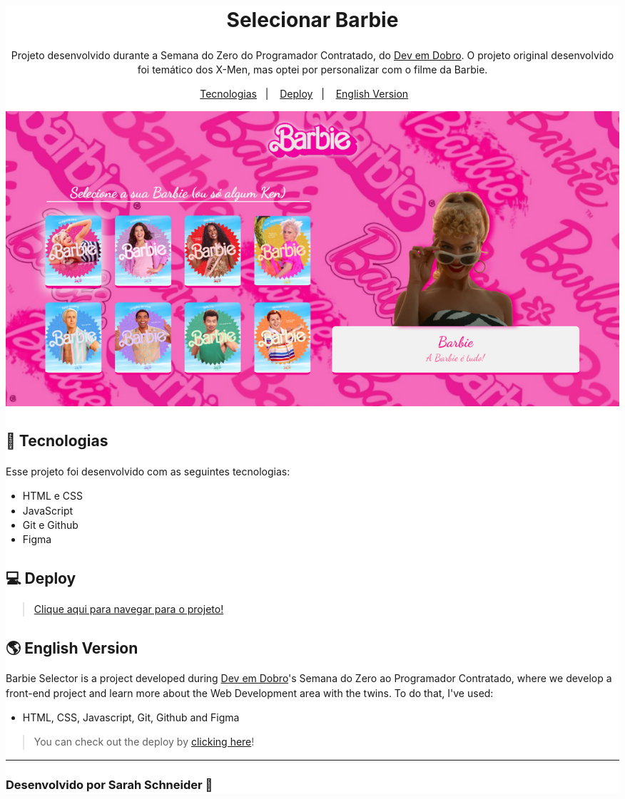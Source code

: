 <h1 align="center"> Selecionar Barbie </h1>

<p align="center">
Projeto desenvolvido durante a Semana do Zero do Programador Contratado, do <a href="https://github.com/devemdobro">Dev em Dobro</a>. O projeto original desenvolvido foi temático dos X-Men, mas optei por personalizar com o filme da Barbie. <br/>
</p>

<p align="center">
  <a href="#-tecnologias">Tecnologias</a>&nbsp;&nbsp;&nbsp;|&nbsp;&nbsp;&nbsp;
  <a href="#-deploy">Deploy</a>&nbsp;&nbsp;&nbsp;|&nbsp;&nbsp;&nbsp;
  <a href="#-english-version">English Version</a>&nbsp;&nbsp;&nbsp;&nbsp;&nbsp;&nbsp;
</p>

<p align="center">
  <img alt="Preview" src=".github/preview.png" width="100%">
</p>

## 🚀 Tecnologias

Esse projeto foi desenvolvido com as seguintes tecnologias:

- HTML e CSS
- JavaScript
- Git e Github
- Figma

## 💻 Deploy

> [Clique aqui para navegar para o projeto!](x)


## 🌎 English Version

Barbie Selector is a project developed during <a href="https://github.com/devemdobro">Dev em Dobro</a>'s Semana do Zero ao Programador Contratado, where we develop a front-end project and learn more about the Web Development area with the twins. To do that, I've used:
- HTML, CSS, Javascript, Git, Github and Figma

> You can check out the deploy by [clicking here](x)!

---
### Desenvolvido por Sarah Schneider 🖖